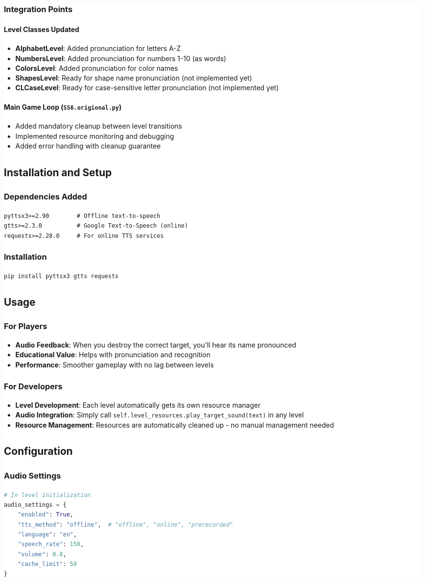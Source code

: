 ### Integration Points

#### Level Classes Updated
- **AlphabetLevel**: Added pronunciation for letters A-Z
- **NumbersLevel**: Added pronunciation for numbers 1-10 (as words)
- **ColorsLevel**: Added pronunciation for color names
- **ShapesLevel**: Ready for shape name pronunciation (not implemented yet)
- **CLCaseLevel**: Ready for case-sensitive letter pronunciation (not implemented yet)

#### Main Game Loop (`SS6.origional.py`)
- Added mandatory cleanup between level transitions
- Implemented resource monitoring and debugging
- Added error handling with cleanup guarantee

## Installation and Setup

### Dependencies Added
```txt
pyttsx3>=2.90        # Offline text-to-speech
gtts>=2.3.0          # Google Text-to-Speech (online)
requests>=2.28.0     # For online TTS services
```

### Installation
```bash
pip install pyttsx3 gtts requests
```

## Usage

### For Players
- **Audio Feedback**: When you destroy the correct target, you'll hear its name pronounced
- **Educational Value**: Helps with pronunciation and recognition
- **Performance**: Smoother gameplay with no lag between levels

### For Developers
- **Level Development**: Each level automatically gets its own resource manager
- **Audio Integration**: Simply call `self.level_resources.play_target_sound(text)` in any level
- **Resource Management**: Resources are automatically cleaned up - no manual management needed

## Configuration

### Audio Settings
```python
# In level initialization
audio_settings = {
    "enabled": True,
    "tts_method": "offline",  # "offline", "online", "prerecorded"
    "language": "en",
    "speech_rate": 150,
    "volume": 0.8,
    "cache_limit": 50
}
```

